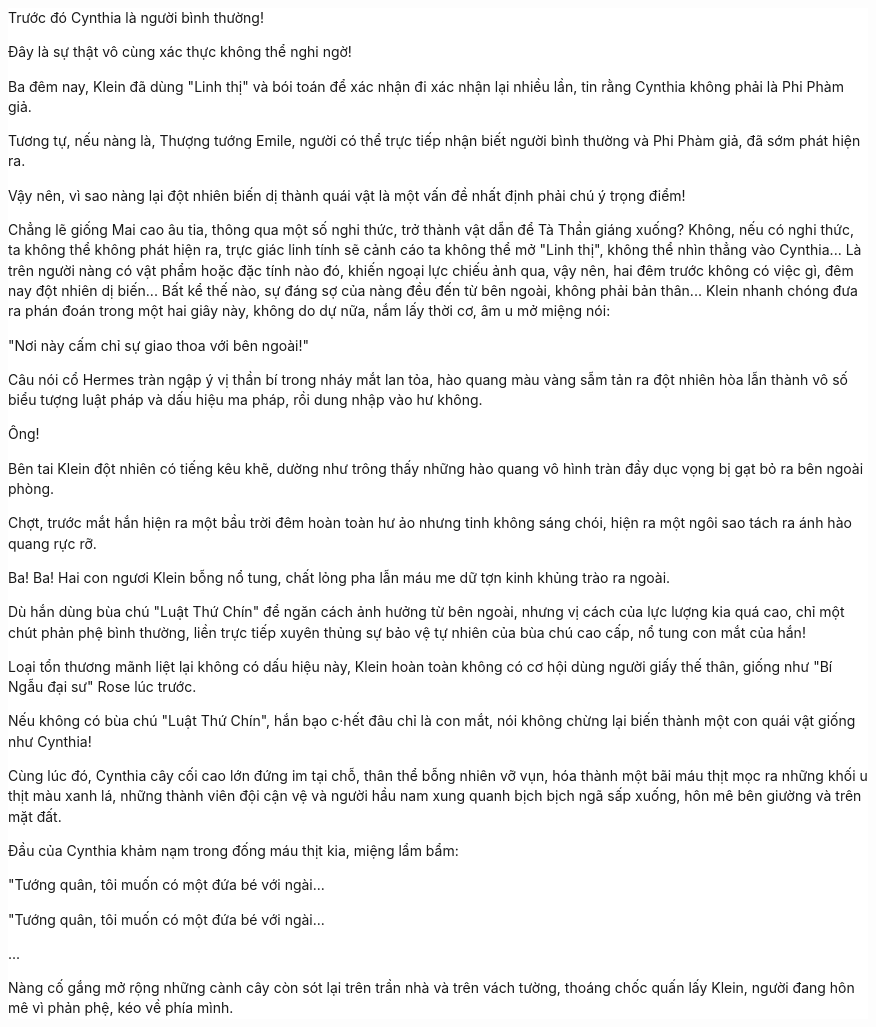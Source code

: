 Trước đó Cynthia là người bình thường!

Đây là sự thật vô cùng xác thực không thể nghi ngờ!

Ba đêm nay, Klein đã dùng "Linh thị" và bói toán để xác nhận đi xác nhận lại nhiều lần, tin rằng Cynthia không phải là Phi Phàm giả.

Tương tự, nếu nàng là, Thượng tướng Emile, người có thể trực tiếp nhận biết người bình thường và Phi Phàm giả, đã sớm phát hiện ra.

Vậy nên, vì sao nàng lại đột nhiên biến dị thành quái vật là một vấn đề nhất định phải chú ý trọng điểm!

Chẳng lẽ giống Mai cao âu tia, thông qua một số nghi thức, trở thành vật dẫn để Tà Thần giáng xuống? Không, nếu có nghi thức, ta không thể không phát hiện ra, trực giác linh tính sẽ cảnh cáo ta không thể mở "Linh thị", không thể nhìn thẳng vào Cynthia... Là trên người nàng có vật phẩm hoặc đặc tính nào đó, khiến ngoại lực chiếu ảnh qua, vậy nên, hai đêm trước không có việc gì, đêm nay đột nhiên dị biến... Bất kể thế nào, sự đáng sợ của nàng đều đến từ bên ngoài, không phải bản thân... Klein nhanh chóng đưa ra phán đoán trong một hai giây này, không do dự nữa, nắm lấy thời cơ, âm u mở miệng nói:

"Nơi này cấm chỉ sự giao thoa với bên ngoài!"

Câu nói cổ Hermes tràn ngập ý vị thần bí trong nháy mắt lan tỏa, hào quang màu vàng sẫm tản ra đột nhiên hòa lẫn thành vô số biểu tượng luật pháp và dấu hiệu ma pháp, rồi dung nhập vào hư không.

Ông!

Bên tai Klein đột nhiên có tiếng kêu khẽ, dường như trông thấy những hào quang vô hình tràn đầy dục vọng bị gạt bỏ ra bên ngoài phòng.

Chợt, trước mắt hắn hiện ra một bầu trời đêm hoàn toàn hư ảo nhưng tinh không sáng chói, hiện ra một ngôi sao tách ra ánh hào quang rực rỡ.

Ba! Ba! Hai con ngươi Klein bỗng nổ tung, chất lỏng pha lẫn máu me dữ tợn kinh khủng trào ra ngoài.

Dù hắn dùng bùa chú "Luật Thứ Chín" để ngăn cách ảnh hưởng từ bên ngoài, nhưng vị cách của lực lượng kia quá cao, chỉ một chút phản phệ bình thường, liền trực tiếp xuyên thủng sự bảo vệ tự nhiên của bùa chú cao cấp, nổ tung con mắt của hắn!

Loại tổn thương mãnh liệt lại không có dấu hiệu này, Klein hoàn toàn không có cơ hội dùng người giấy thế thân, giống như "Bí Ngẫu đại sư" Rose lúc trước.

Nếu không có bùa chú "Luật Thứ Chín", hắn bạo c·hết đâu chỉ là con mắt, nói không chừng lại biến thành một con quái vật giống như Cynthia!

Cùng lúc đó, Cynthia cây cối cao lớn đứng im tại chỗ, thân thể bỗng nhiên vỡ vụn, hóa thành một bãi máu thịt mọc ra những khối u thịt màu xanh lá, những thành viên đội cận vệ và người hầu nam xung quanh bịch bịch ngã sấp xuống, hôn mê bên giường và trên mặt đất.

Đầu của Cynthia khảm nạm trong đống máu thịt kia, miệng lẩm bẩm:

"Tướng quân, tôi muốn có một đứa bé với ngài...

"Tướng quân, tôi muốn có một đứa bé với ngài...

...

Nàng cố gắng mở rộng những cành cây còn sót lại trên trần nhà và trên vách tường, thoáng chốc quấn lấy Klein, người đang hôn mê vì phản phệ, kéo về phía mình.
